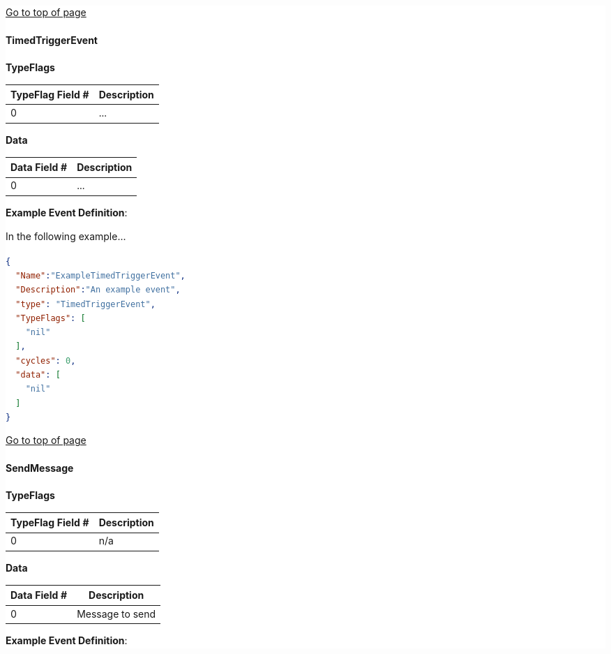 [Go to top of page](#table-of-contents)


#### TimedTriggerEvent


**TypeFlags**

| TypeFlag Field # | Description |
|-----------|-------------|
| 0 |  ... |

**Data**

| Data Field # | Description |
|-----------|-------------|
| 0 | ... |

**Example Event Definition**:

In the following example...

```json
{
  "Name":"ExampleTimedTriggerEvent",
  "Description":"An example event",
  "type": "TimedTriggerEvent",
  "TypeFlags": [
    "nil"
  ],
  "cycles": 0,
  "data": [
    "nil"
  ]
}
```

[Go to top of page](#table-of-contents)



#### SendMessage


**TypeFlags**

| TypeFlag Field # | Description |
|-----------|-------------|
| 0 |  n/a |

**Data**

| Data Field # | Description |
|-----------|-------------|
| 0 | Message to send |

**Example Event Definition**:
